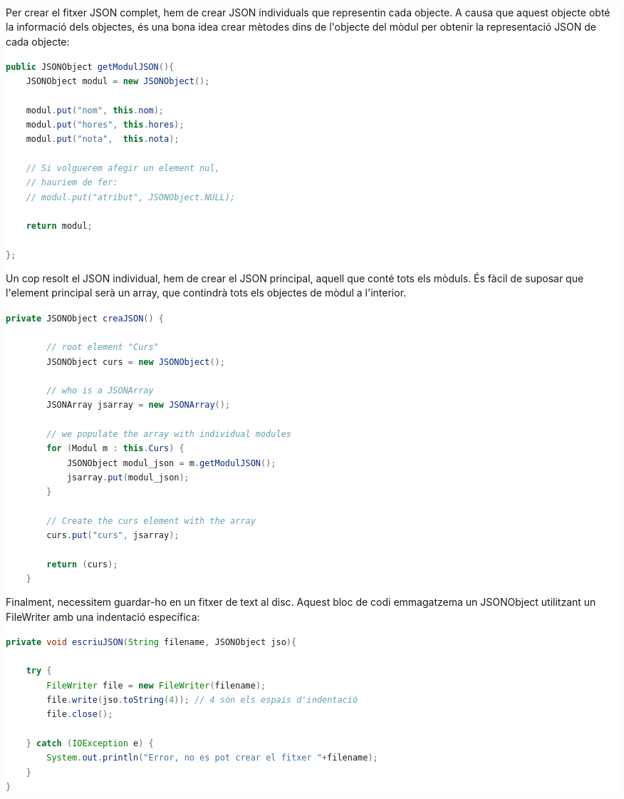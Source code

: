 
Per crear el fitxer JSON complet, hem de crear JSON individuals que representin cada objecte. A causa que aquest objecte obté la informació dels objectes, és una bona idea crear mètodes dins de l'objecte del mòdul per obtenir la representació JSON de cada objecte:


```java
public JSONObject getModulJSON(){
    JSONObject modul = new JSONObject();

    modul.put("nom", this.nom);        
    modul.put("hores", this.hores);
    modul.put("nota",  this.nota);

    // Si volguerem afegir un element nul, 
    // hauriem de fer:
    // modul.put("atribut", JSONObject.NULL);

    return modul;

};
```


Un cop resolt el JSON individual, hem de crear el JSON principal, aquell que conté tots els mòduls. És fàcil de suposar que l'element principal serà un array, que contindrà tots els objectes de mòdul a l'interior.


```java
private JSONObject creaJSON() {

        // root element "Curs"
        JSONObject curs = new JSONObject();
        
        // who is a JSONArray
        JSONArray jsarray = new JSONArray();

        // we populate the array with individual modules
        for (Modul m : this.Curs) {
            JSONObject modul_json = m.getModulJSON();
            jsarray.put(modul_json);
        }

        // Create the curs element with the array
        curs.put("curs", jsarray);

        return (curs);
    }
```


Finalment, necessitem guardar-ho en un fitxer de text al disc. Aquest bloc de codi emmagatzema un JSONObject utilitzant un FileWriter amb una indentació específica:

```java
private void escriuJSON(String filename, JSONObject jso){

    try {
        FileWriter file = new FileWriter(filename);
        file.write(jso.toString(4)); // 4 són els espais d'indentació
        file.close();

    } catch (IOException e) {
        System.out.println("Error, no es pot crear el fitxer "+filename);
    }
}
```
